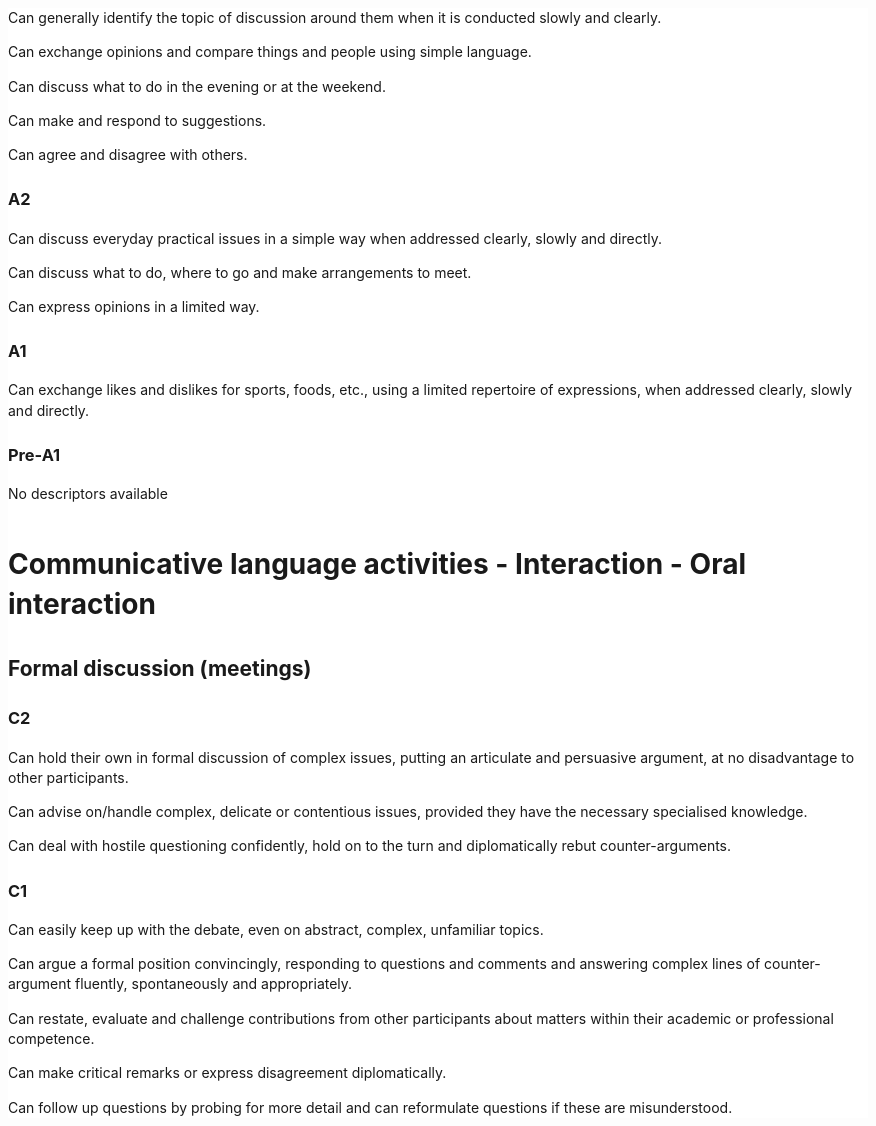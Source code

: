Can generally identify the topic of discussion around them when it is conducted slowly and clearly.  

Can exchange opinions and compare things and people using simple language.  

Can discuss what to do in the evening or at the weekend.  

Can make and respond to suggestions.  

Can agree and disagree with others.  

### A2  

Can discuss everyday practical issues in a simple way when addressed clearly, slowly and directly.  

Can discuss what to do, where to go and make arrangements to meet.  

Can express opinions in a limited way.  

### A1  

Can exchange likes and dislikes for sports, foods, etc., using a limited repertoire of expressions, when addressed clearly, slowly and directly.  

### Pre-A1  

No descriptors available

# Communicative language activities - Interaction - Oral interaction  

## Formal discussion (meetings)  

### C2  

Can hold their own in formal discussion of complex issues, putting an articulate and persuasive argument, at no disadvantage to other participants.  

Can advise on/handle complex, delicate or contentious issues, provided they have the necessary specialised knowledge.  

Can deal with hostile questioning confidently, hold on to the turn and diplomatically rebut counter-arguments.  

### C1  

Can easily keep up with the debate, even on abstract, complex, unfamiliar topics.  

Can argue a formal position convincingly, responding to questions and comments and answering complex lines of counter-argument fluently, spontaneously and appropriately.  

Can restate, evaluate and challenge contributions from other participants about matters within their academic or professional competence.  

Can make critical remarks or express disagreement diplomatically.  

Can follow up questions by probing for more detail and can reformulate questions if these are misunderstood.  
